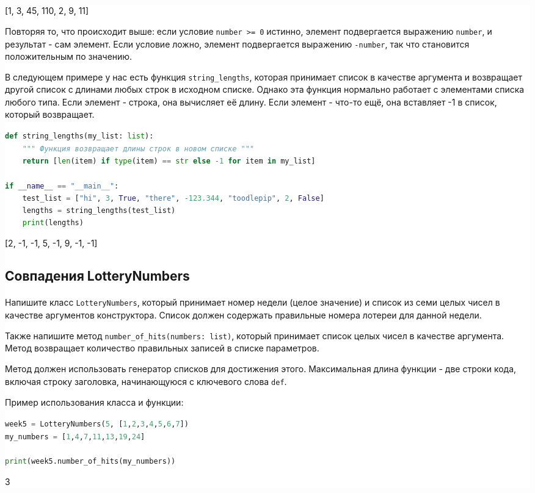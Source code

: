 [1, 3, 45, 110, 2, 9, 11]

</sample-output>

Повторяя то, что происходит выше: если условие `number >= 0` истинно, элемент подвергается выражению `number`, и результат - сам элемент. Если условие ложно, элемент подвергается выражению `-number`, так что становится положительным по значению.

В следующем примере у нас есть функция `string_lengths`, которая принимает список в качестве аргумента и возвращает другой список с длинами любых строк в исходном списке. Однако эта функция нормально работает с элементами списка любого типа. Если элемент - строка, она вычисляет её длину. Если элемент - что-то ещё, она вставляет -1 в список, который возвращает.

```python
def string_lengths(my_list: list):
    """ Функция возвращает длины строк в новом списке """
    return [len(item) if type(item) == str else -1 for item in my_list]

if __name__ == "__main__":
    test_list = ["hi", 3, True, "there", -123.344, "toodlepip", 2, False]
    lengths = string_lengths(test_list)
    print(lengths)
```

<sample-output>

[2, -1, -1, 5, -1, 9, -1, -1]

</sample-output>


<programming-exercise name='Lottery numbers' tmcname='part11-07_lottery_numbers'>

## Совпадения LotteryNumbers

Напишите класс `LotteryNumbers`, который принимает номер недели (целое значение) и список из семи целых чисел в качестве аргументов конструктора. Список должен содержать правильные номера лотереи для данной недели.

Также напишите метод `number_of_hits(numbers: list)`, который принимает список целых чисел в качестве аргумента. Метод возвращает количество правильных записей в списке параметров.

Метод должен использовать генератор списков для достижения этого. Максимальная длина функции - две строки кода, включая строку заголовка, начинающуюся с ключевого слова `def`.

Пример использования класса и функции:

```python
week5 = LotteryNumbers(5, [1,2,3,4,5,6,7])
my_numbers = [1,4,7,11,13,19,24]

print(week5.number_of_hits(my_numbers))
```

<sample-output>

3

</sample-output>
